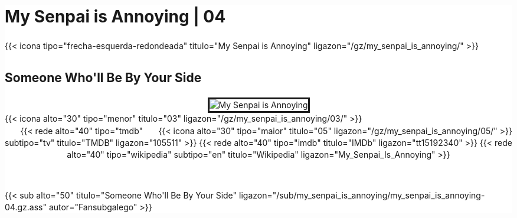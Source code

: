 
# My Senpai is Annoying | 04

{{< icona tipo="frecha-esquerda-redondeada" titulo="My Senpai is Annoying" ligazon="/gz/my_senpai_is_annoying/" >}}

## Someone Who'll Be By Your Side

<div style="text-align: center">
<img style="width: 100%; border: 3px solid currentColor" title="My Senpai is Annoying" alt="My Senpai is Annoying" src="https://www.themoviedb.org/t/p/original/i7W41cd1JtVQguZWdY2YfHYrzAp.jpg">

<br>

<div style="float: left">
{{< icona alto="30" tipo="menor" titulo="03" ligazon="/gz/my_senpai_is_annoying/03/" >}}
</div>
<div style="float: right">
{{< icona alto="30" tipo="maior" titulo="05" ligazon="/gz/my_senpai_is_annoying/05/" >}}
</div>

{{< rede alto="40" tipo="tmdb" subtipo="tv" titulo="TMDB" ligazon="105511" >}}
{{< rede alto="40" tipo="imdb" titulo="IMDb" ligazon="tt15192340" >}}
{{< rede alto="40" tipo="wikipedia" subtipo="en" titulo="Wikipedia" ligazon="My_Senpai_Is_Annoying" >}}
</div>

<br>

{{< sub alto="50" titulo="Someone Who'll Be By Your Side" ligazon="/sub/my_senpai_is_annoying/my_senpai_is_annoying-04.gz.ass" autor="Fansubgalego" >}}

